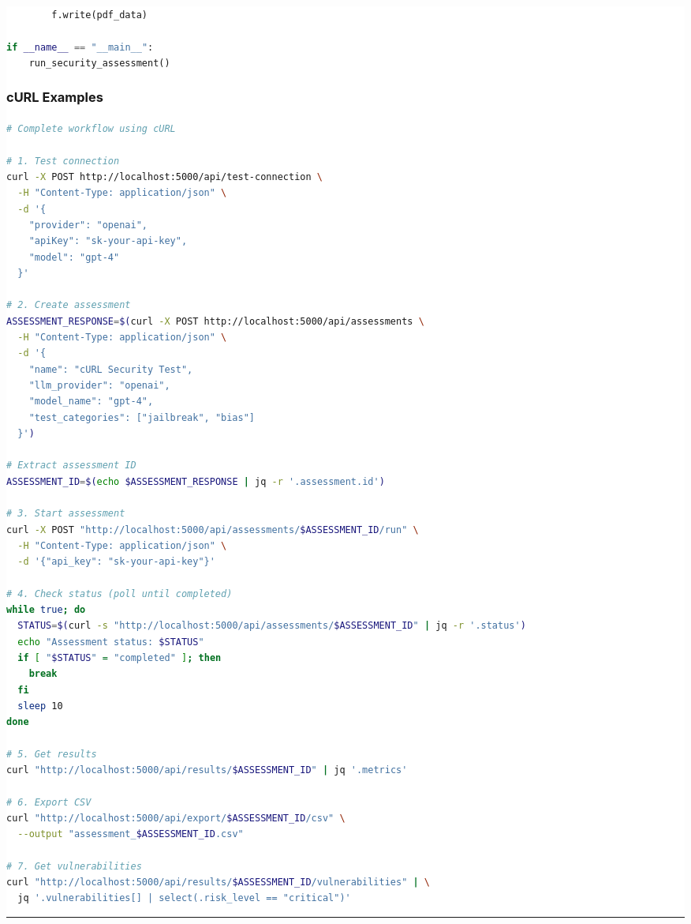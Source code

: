 ```python
        f.write(pdf_data)

if __name__ == "__main__":
    run_security_assessment()
```

### cURL Examples

```bash
# Complete workflow using cURL

# 1. Test connection
curl -X POST http://localhost:5000/api/test-connection \
  -H "Content-Type: application/json" \
  -d '{
    "provider": "openai",
    "apiKey": "sk-your-api-key",
    "model": "gpt-4"
  }'

# 2. Create assessment
ASSESSMENT_RESPONSE=$(curl -X POST http://localhost:5000/api/assessments \
  -H "Content-Type: application/json" \
  -d '{
    "name": "cURL Security Test",
    "llm_provider": "openai", 
    "model_name": "gpt-4",
    "test_categories": ["jailbreak", "bias"]
  }')

# Extract assessment ID
ASSESSMENT_ID=$(echo $ASSESSMENT_RESPONSE | jq -r '.assessment.id')

# 3. Start assessment
curl -X POST "http://localhost:5000/api/assessments/$ASSESSMENT_ID/run" \
  -H "Content-Type: application/json" \
  -d '{"api_key": "sk-your-api-key"}'

# 4. Check status (poll until completed)
while true; do
  STATUS=$(curl -s "http://localhost:5000/api/assessments/$ASSESSMENT_ID" | jq -r '.status')
  echo "Assessment status: $STATUS"
  if [ "$STATUS" = "completed" ]; then
    break
  fi
  sleep 10
done

# 5. Get results
curl "http://localhost:5000/api/results/$ASSESSMENT_ID" | jq '.metrics'

# 6. Export CSV
curl "http://localhost:5000/api/export/$ASSESSMENT_ID/csv" \
  --output "assessment_$ASSESSMENT_ID.csv"

# 7. Get vulnerabilities
curl "http://localhost:5000/api/results/$ASSESSMENT_ID/vulnerabilities" | \
  jq '.vulnerabilities[] | select(.risk_level == "critical")'
```

---